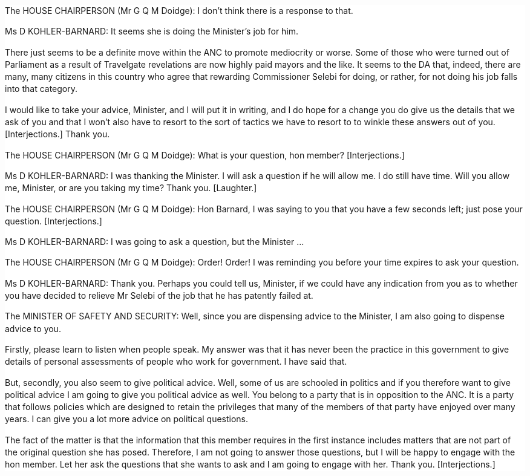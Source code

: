 The HOUSE CHAIRPERSON (Mr G Q M Doidge): I don’t think there is a response
to that.

Ms D KOHLER-BARNARD: It seems she is doing the Minister’s job for him.

There just seems to be a definite move within the ANC to promote mediocrity
or worse. Some of those who were turned out of Parliament as a result of
Travelgate revelations are now highly paid mayors and the like. It seems to
the DA that, indeed, there are many, many citizens in this country who
agree that rewarding Commissioner Selebi for doing, or rather, for not
doing his job falls into that category.

I would like to take your advice, Minister, and I will put it in writing,
and I do hope for a change you do give us the details that we ask of you
and that I won’t also have to resort to the sort of tactics we have to
resort to to winkle these answers out of you. [Interjections.] Thank you.

The HOUSE CHAIRPERSON (Mr G Q M Doidge): What is your question, hon member?
[Interjections.]

Ms D KOHLER-BARNARD: I was thanking the Minister. I will ask a question if
he will allow me. I do still have time. Will you allow me, Minister, or are
you taking my time? Thank you. [Laughter.]

The HOUSE CHAIRPERSON (Mr G Q M Doidge): Hon Barnard, I was saying to you
that you have a few seconds left; just pose your question. [Interjections.]


Ms D KOHLER-BARNARD: I was going to ask a question, but the Minister ...

The HOUSE CHAIRPERSON (Mr G Q M Doidge): Order! Order! I was reminding you
before your time expires to ask your question.

Ms D KOHLER-BARNARD: Thank you. Perhaps you could tell us, Minister, if we
could have any indication from you as to whether you have decided to
relieve Mr Selebi of the job that he has patently failed at.

The MINISTER OF SAFETY AND SECURITY: Well, since you are dispensing advice
to the Minister, I am also going to dispense advice to you.

Firstly, please learn to listen when people speak. My answer was that it
has never been the practice in this government to give details of personal
assessments of people who work for government. I have said that.

But, secondly, you also seem to give political advice. Well, some of us are
schooled in politics and if you therefore want to give political advice I
am going to give you political advice as well. You belong to a party that
is in opposition to the ANC. It is a party that follows policies which are
designed to retain the privileges that many of the members of that party
have enjoyed over many years. I can give you a lot more advice on political
questions.

The fact of the matter is that the information that this member requires in
the first instance includes matters that are not part of the original
question she has posed. Therefore, I am not going to answer those
questions, but I will be happy to engage with the hon member. Let her ask
the questions that she wants to ask and I am going to engage with her.
Thank you. [Interjections.]
